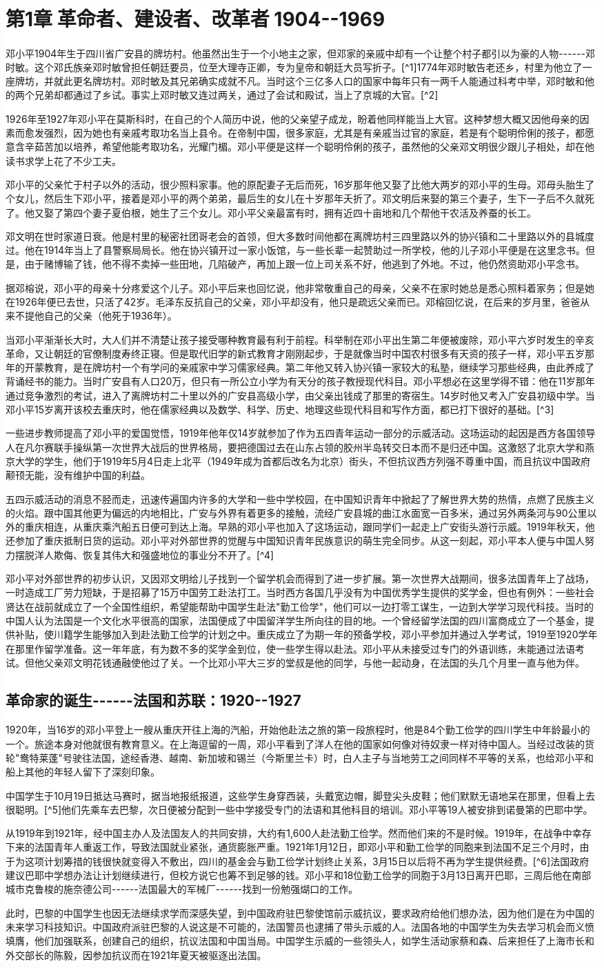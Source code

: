 # 第1章 革命者、建设者、改革者 1904--1969

邓小平1904年生于四川省广安县的牌坊村。他虽然出生于一个小地主之家，但邓家的亲戚中却有一个让整个村子都引以为豪的人物------邓时敏。这个邓氏族亲邓时敏曾担任朝廷要员，位至大理寺正卿，专为皇帝和朝廷大员写折子。[^1]1774年邓时敏告老还乡，村里为他立了一座牌坊，并就此更名牌坊村。邓时敏及其兄弟确实成就不凡。当时这个三亿多人口的国家中每年只有一两千人能通过科考中举，邓时敏和他的两个兄弟却都通过了乡试。事实上邓时敏又连过两关，通过了会试和殿试，当上了京城的大官。[^2]

1926年至1927年邓小平在莫斯科时，在自己的个人简历中说，他的父亲望子成龙，盼着他同样能当上大官。这种梦想大概又因他母亲的因素而愈发强烈，因为她也有亲戚考取功名当上县令。在帝制中国，很多家庭，尤其是有亲戚当过官的家庭，若是有个聪明伶俐的孩子，都愿意含辛茹苦加以培养，希望他能考取功名，光耀门楣。邓小平便是这样一个聪明伶俐的孩子，虽然他的父亲邓文明很少跟儿子相处，却在他读书求学上花了不少工夫。

邓小平的父亲忙于村子以外的活动，很少照料家事。他的原配妻子无后而死，16岁那年他又娶了比他大两岁的邓小平的生母。邓母头胎生了个女儿，然后生下邓小平，接着是邓小平的两个弟弟，最后生的女儿在十岁那年夭折了。邓文明后来娶的第三个妻子，生下一子后不久就死了。他又娶了第四个妻子夏伯根，她生了三个女儿。邓小平父亲最富有时，拥有近四十亩地和几个帮他干农活及养蚕的长工。

邓文明在世时家道日衰。他是村里的秘密社团哥老会的首领，但大多数时间他都在离牌坊村三四里路以外的协兴镇和二十里路以外的县城度过。他在1914年当上了县警察局局长。他在协兴镇开过一家小饭馆，与一些长辈一起赞助过一所学校，他的儿子邓小平便是在这里念书。但是，由于赌博输了钱，他不得不卖掉一些田地，几陷破产，再加上跟一位上司关系不好，他逃到了外地。不过，他仍然资助邓小平念书。

据邓榕说，邓小平的母亲十分疼爱这个儿子。邓小平后来也回忆说，他非常敬重自己的母亲，父亲不在家时她总是悉心照料着家务；但是她在1926年便已去世，只活了42岁。毛泽东反抗自己的父亲，邓小平却没有，他只是疏远父亲而已。邓榕回忆说，在后来的岁月里，爸爸从来不提他自己的父亲（他死于1936年）。

当邓小平渐渐长大时，大人们并不清楚让孩子接受哪种教育最有利于前程。科举制在邓小平出生第二年便被废除，邓小平六岁时发生的辛亥革命，又让朝廷的官僚制度寿终正寝。但是取代旧学的新式教育才刚刚起步，于是就像当时中国农村很多有天资的孩子一样，邓小平五岁那年的开蒙教育，是在牌坊村一个有学问的亲戚家中学习儒家经典。第二年他又转入协兴镇一家较大的私塾，继续学习那些经典，由此养成了背诵经书的能力。当时广安县有人口20万，但只有一所公立小学为有天分的孩子教授现代科目。邓小平想必在这里学得不错：他在11岁那年通过竞争激烈的考试，进入了离牌坊村二十里以外的广安县高级小学，由父亲出钱成了那里的寄宿生。14岁时他又考入广安县初级中学。当邓小平15岁离开该校去重庆时，他在儒家经典以及数学、科学、历史、地理这些现代科目和写作方面，都已打下很好的基础。[^3]

一些进步教师提高了邓小平的爱国觉悟，1919年他年仅14岁就参加了作为五四青年运动一部分的示威活动。这场运动的起因是西方各国领导人在凡尔赛联手操纵第一次世界大战后的世界格局，要把德国过去在山东占领的胶州半岛转交日本而不是归还中国。这激怒了北京大学和燕京大学的学生，他们于1919年5月4日走上北平（1949年成为首都后改名为北京）街头，不但抗议西方列强不尊重中国，而且抗议中国政府颟顸无能，没有维护中国的利益。

五四示威活动的消息不胫而走，迅速传遍国内许多的大学和一些中学校园，在中国知识青年中掀起了了解世界大势的热情，点燃了民族主义的火焰。跟中国其他更为偏远的内地相比，广安与外界有着更多的接触，流经广安县城的曲江水面宽一百多米，通过另外两条河与90公里以外的重庆相连，从重庆乘汽船五日便可到达上海。早熟的邓小平也加入了这场运动，跟同学们一起走上广安街头游行示威。1919年秋天，他还参加了重庆抵制日货的运动。邓小平对外部世界的觉醒与中国知识青年民族意识的萌生完全同步。从这一刻起，邓小平本人便与中国人努力摆脱洋人欺侮、恢复其伟大和强盛地位的事业分不开了。[^4]

邓小平对外部世界的初步认识，又因邓文明给儿子找到一个留学机会而得到了进一步扩展。第一次世界大战期间，很多法国青年上了战场，一时造成工厂劳力短缺，于是招募了15万中国劳工赴法打工。当时西方各国几乎没有为中国优秀学生提供的奖学金，但也有例外：一些社会贤达在战前就成立了一个全国性组织，希望能帮助中国学生赴法"勤工俭学"，他们可以一边打零工谋生，一边到大学学习现代科技。当时的中国人认为法国是一个文化水平很高的国家，法国便成了中国留洋学生所向往的目的地。一个曾经留学法国的四川富商成立了一个基金，提供补贴，使川籍学生能够加入到赴法勤工俭学的计划之中。重庆成立了为期一年的预备学校，邓小平参加并通过入学考试，1919至1920学年在那里作留学准备。这一年年底，有为数不多的奖学金到位，使一些学生得以赴法。邓小平从未接受过专门的外语训练，未能通过法语考试。但他父亲邓文明花钱通融使他过了关。一个比邓小平大三岁的堂叔是他的同学，与他一起动身，在法国的头几个月里一直与他为伴。

## 革命家的诞生------法国和苏联：1920--1927

1920年，当16岁的邓小平登上一艘从重庆开往上海的汽船，开始他赴法之旅的第一段旅程时，他是84个勤工俭学的四川学生中年龄最小的一个。旅途本身对他就很有教育意义。在上海逗留的一周，邓小平看到了洋人在他的国家如何像对待奴隶一样对待中国人。当经过改装的货轮"鸯特莱蓬"号驶往法国，途经香港、越南、新加坡和锡兰（今斯里兰卡）时，白人主子与当地劳工之间同样不平等的关系，也给邓小平和船上其他的年轻人留下了深刻印象。

中国学生于10月19日抵达马赛时，据当地报纸报道，这些学生身穿西装，头戴宽边帽，脚登尖头皮鞋；他们默默无语地呆在那里，但看上去很聪明。[^5]他们先乘车去巴黎，次日便被分配到一些中学接受专门的法语和其他科目的培训。邓小平等19人被安排到诺曼第的巴耶中学。

从1919年到1921年，经中国主办人及法国友人的共同安排，大约有1,600人赴法勤工俭学。然而他们来的不是时候。1919年，在战争中幸存下来的法国青年人重返工作，导致法国就业紧张，通货膨胀严重。1921年1月12日，即邓小平和勤工俭学的同胞来到法国不足三个月时，由于为这项计划筹措的钱很快就变得入不敷出，四川的基金会与勤工俭学计划终止关系，3月15日以后将不再为学生提供经费。[^6]法国政府建议巴耶中学想办法让计划继续进行，但校方说它也筹不到足够的钱。邓小平和18位勤工俭学的同胞于3月13日离开巴耶，三周后他在南部城市克鲁梭的施奈德公司------法国最大的军械厂------找到一份勉强煳口的工作。

此时，巴黎的中国学生也因无法继续求学而深感失望，到中国政府驻巴黎使馆前示威抗议，要求政府给他们想办法，因为他们是在为中国的未来学习科技知识。中国政府派驻巴黎的人说这是不可能的，法国警员也逮捕了带头示威的人。法国各地的中国学生为失去学习机会而义愤填膺，他们加强联系，创建自己的组织，抗议法国和中国当局。中国学生示威的一些领头人，如学生活动家蔡和森、后来担任了上海市长和外交部长的陈毅，因参加抗议而在1921年夏天被驱逐出法国。
